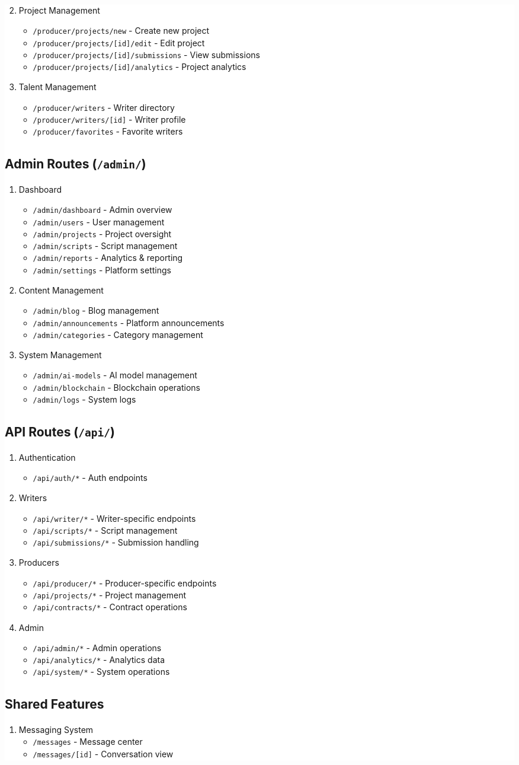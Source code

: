 2. Project Management
   - `/producer/projects/new` - Create new project
   - `/producer/projects/[id]/edit` - Edit project
   - `/producer/projects/[id]/submissions` - View submissions
   - `/producer/projects/[id]/analytics` - Project analytics

3. Talent Management
   - `/producer/writers` - Writer directory
   - `/producer/writers/[id]` - Writer profile
   - `/producer/favorites` - Favorite writers

## Admin Routes (`/admin/`)
1. Dashboard
   - `/admin/dashboard` - Admin overview
   - `/admin/users` - User management
   - `/admin/projects` - Project oversight
   - `/admin/scripts` - Script management
   - `/admin/reports` - Analytics & reporting
   - `/admin/settings` - Platform settings

2. Content Management
   - `/admin/blog` - Blog management
   - `/admin/announcements` - Platform announcements
   - `/admin/categories` - Category management

3. System Management
   - `/admin/ai-models` - AI model management
   - `/admin/blockchain` - Blockchain operations
   - `/admin/logs` - System logs

## API Routes (`/api/`)
1. Authentication
   - `/api/auth/*` - Auth endpoints

2. Writers
   - `/api/writer/*` - Writer-specific endpoints
   - `/api/scripts/*` - Script management
   - `/api/submissions/*` - Submission handling

3. Producers
   - `/api/producer/*` - Producer-specific endpoints
   - `/api/projects/*` - Project management
   - `/api/contracts/*` - Contract operations

4. Admin
   - `/api/admin/*` - Admin operations
   - `/api/analytics/*` - Analytics data
   - `/api/system/*` - System operations

## Shared Features
1. Messaging System
   - `/messages` - Message center
   - `/messages/[id]` - Conversation view
